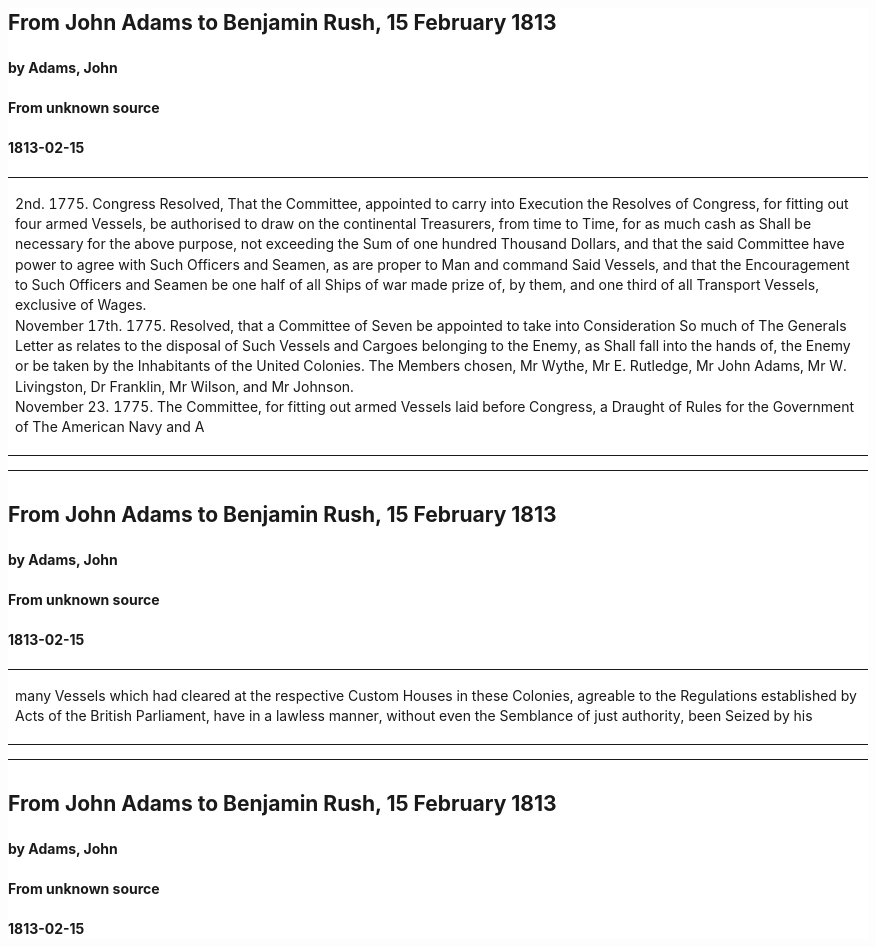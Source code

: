 ## From John Adams to Benjamin Rush, 15 February 1813

#### by Adams, John

#### From unknown source

#### 1813-02-15

<table style="width: 100%;"><tr><td style="width: 50%">

2nd. 1775. Congress Resolved, That the Committee, appointed to carry into Execution the Resolves of Congress, for fitting out four armed Vessels, be authorised to draw on the continental Treasurers, from time to Time, for as much cash as Shall be necessary for the above purpose, not exceeding the Sum of one hundred Thousand Dollars, and that the said Committee have power to agree with Such Officers and Seamen, as are proper to Man and command Said Vessels, and that the Encouragement to Such Officers and Seamen be one half of all Ships of war made prize of, by them, and one third of all Transport Vessels, exclusive of Wages.  
November 17th. 1775. Resolved, that a Committee of Seven be appointed to take into Consideration So much of The Generals Letter as relates to the disposal of Such Vessels and Cargoes belonging to the Enemy, as Shall fall into the hands of, the Enemy or be taken by the Inhabitants of the United Colonies. The Members chosen, Mr Wythe, Mr E. Rutledge, Mr John Adams, Mr W. Livingston, Dr Franklin, Mr Wilson, and Mr Johnson.  
November 23. 1775. The Committee, for fitting out armed Vessels laid before Congress, a Draught of Rules for the Government of The American Navy and A
</td></tr></table>

---

## From John Adams to Benjamin Rush, 15 February 1813

#### by Adams, John

#### From unknown source

#### 1813-02-15

<table style="width: 100%;"><tr><td style="width: 50%">

 many Vessels which had cleared at the respective Custom Houses in these Colonies, agreable to the Regulations established by Acts of the British Parliament, have in a lawless manner, without even the Semblance of just authority, been Seized by his
</td></tr></table>

---

## From John Adams to Benjamin Rush, 15 February 1813

#### by Adams, John

#### From unknown source

#### 1813-02-15
